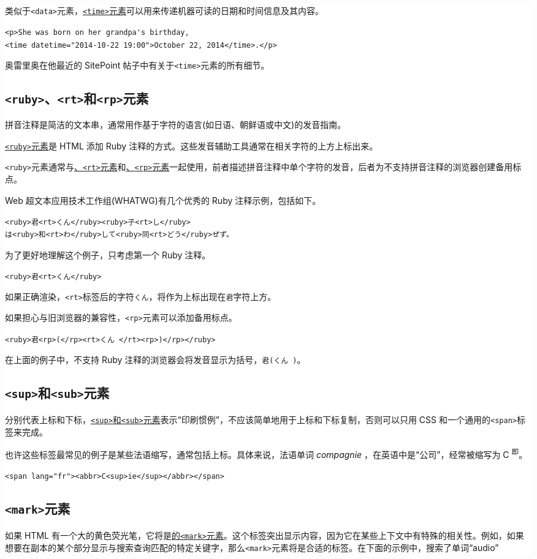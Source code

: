 类似于`<data>`元素，[`<time>`元素](https://html.spec.whatwg.org/multipage/semantics.html#the-time-element)可以用来传递机器可读的日期和时间信息及其内容。

```
<p>She was born on her grandpa's birthday, 
<time datetime="2014-10-22 19:00">October 22, 2014</time>.</p>
```

奥雷里奥在他最近的 SitePoint 帖子中有关于`<time>`元素的所有细节。

## `<ruby>`、`<rt>`和`<rp>`元素

拼音注释是简洁的文本串，通常用作基于字符的语言(如日语、朝鲜语或中文)的发音指南。

[`<ruby>`元素](https://html.spec.whatwg.org/multipage/semantics.html#the-ruby-element)是 HTML 添加 Ruby 注释的方式。这些发音辅助工具通常在相关字符的上方上标出来。

`<ruby>`元素通常与[、`<rt>`元素](https://html.spec.whatwg.org/multipage/semantics.html#the-rt-element)和[、`<rp>`元素](https://html.spec.whatwg.org/multipage/semantics.html#the-rp-element)一起使用，前者描述拼音注释中单个字符的发音，后者为不支持拼音注释的浏览器创建备用标点。

Web 超文本应用技术工作组(WHATWG)有几个优秀的 Ruby 注释示例，包括如下。

```
<ruby>君<rt>くん</ruby><ruby>子<rt>し</ruby>
は<ruby>和<rt>わ</ruby>して<ruby>同<rt>どう</ruby>ぜず。
```

为了更好地理解这个例子，只考虑第一个 Ruby 注释。

```
<ruby>君<rt>くん</ruby>
```

如果正确渲染，`<rt>`标签后的字符`くん`，将作为上标出现在`君`字符上方。

如果担心与旧浏览器的兼容性，`<rp>`元素可以添加备用标点。

```
<ruby>君<rp>(</rp><rt>くん </rt><rp>)</rp></ruby>
```

在上面的例子中，不支持 Ruby 注释的浏览器会将发音显示为括号，`君(くん )`。

## `<sup>`和`<sub>`元素

分别代表上标和下标，[`<sup>`和`<sub>`元素](https://html.spec.whatwg.org/multipage/semantics.html#the-sup-element)表示“印刷惯例”，不应该简单地用于上标和下标复制，否则可以只用 CSS 和一个通用的`<span>`标签来完成。

也许这些标签最常见的例子是某些法语缩写，通常包括上标。具体来说，法语单词 *compagnie* ，在英语中是“公司”，经常被缩写为 C <sup>即</sup>。

```
<span lang="fr"><abbr>C<sup>ie</sup></abbr></span>
```

## `<mark>`元素

如果 HTML 有一个大的黄色荧光笔，它将是[的`<mark>`元素](https://html.spec.whatwg.org/multipage/semantics.html#the-mark-element)。这个标签突出显示内容，因为它在某些上下文中有特殊的相关性。例如，如果想要在副本的某个部分显示与搜索查询匹配的特定关键字，那么`<mark>`元素将是合适的标签。在下面的示例中，搜索了单词“audio”
